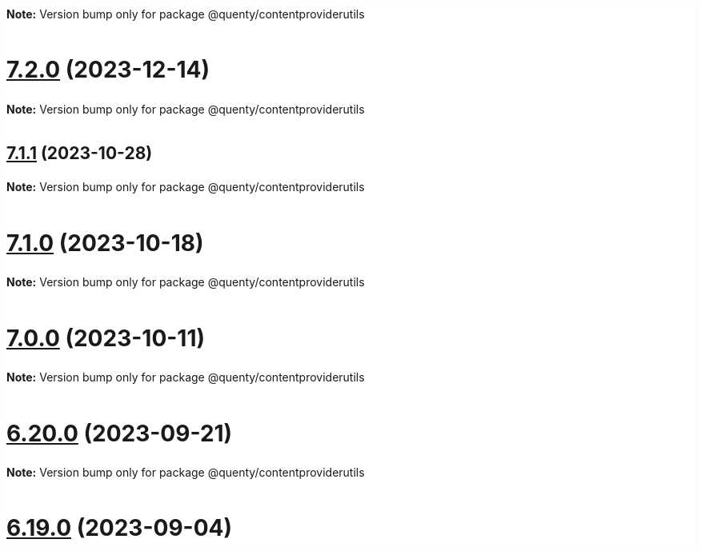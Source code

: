 **Note:** Version bump only for package @quenty/contentproviderutils





# [7.2.0](https://github.com/Quenty/NevermoreEngine/compare/@quenty/contentproviderutils@7.1.1...@quenty/contentproviderutils@7.2.0) (2023-12-14)

**Note:** Version bump only for package @quenty/contentproviderutils





## [7.1.1](https://github.com/Quenty/NevermoreEngine/compare/@quenty/contentproviderutils@7.1.0...@quenty/contentproviderutils@7.1.1) (2023-10-28)

**Note:** Version bump only for package @quenty/contentproviderutils





# [7.1.0](https://github.com/Quenty/NevermoreEngine/compare/@quenty/contentproviderutils@7.0.0...@quenty/contentproviderutils@7.1.0) (2023-10-18)

**Note:** Version bump only for package @quenty/contentproviderutils





# [7.0.0](https://github.com/Quenty/NevermoreEngine/compare/@quenty/contentproviderutils@6.20.0...@quenty/contentproviderutils@7.0.0) (2023-10-11)

**Note:** Version bump only for package @quenty/contentproviderutils





# [6.20.0](https://github.com/Quenty/NevermoreEngine/compare/@quenty/contentproviderutils@6.19.0...@quenty/contentproviderutils@6.20.0) (2023-09-21)

**Note:** Version bump only for package @quenty/contentproviderutils





# [6.19.0](https://github.com/Quenty/NevermoreEngine/compare/@quenty/contentproviderutils@6.18.0...@quenty/contentproviderutils@6.19.0) (2023-09-04)
